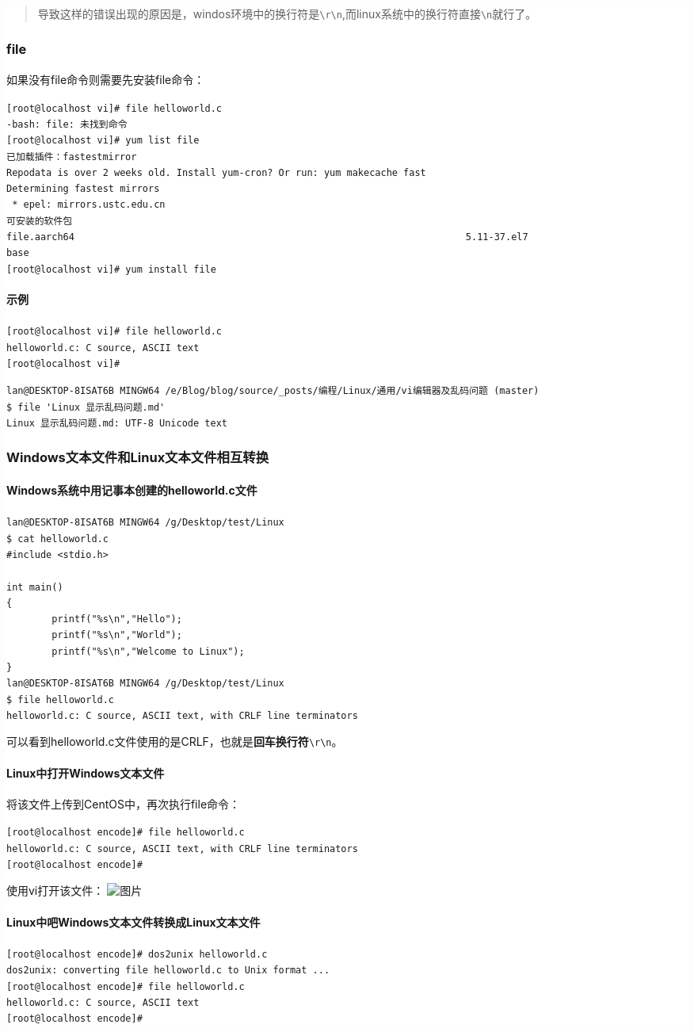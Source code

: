 > 导致这样的错误出现的原因是，windos环境中的换行符是`\r\n`,而linux系统中的换行符直接`\n`就行了。

### file
如果没有file命令则需要先安装file命令：
```
[root@localhost vi]# file helloworld.c 
-bash: file: 未找到命令
[root@localhost vi]# yum list file
已加载插件：fastestmirror
Repodata is over 2 weeks old. Install yum-cron? Or run: yum makecache fast
Determining fastest mirrors
 * epel: mirrors.ustc.edu.cn
可安装的软件包
file.aarch64                                                                     5.11-37.el7                                                                     base
[root@localhost vi]# yum install file
```
#### 示例
```
[root@localhost vi]# file helloworld.c 
helloworld.c: C source, ASCII text
[root@localhost vi]# 
```
```
lan@DESKTOP-8ISAT6B MINGW64 /e/Blog/blog/source/_posts/编程/Linux/通用/vi编辑器及乱码问题 (master)
$ file 'Linux 显示乱码问题.md'
Linux 显示乱码问题.md: UTF-8 Unicode text
```
### Windows文本文件和Linux文本文件相互转换
#### Windows系统中用记事本创建的helloworld.c文件
```
lan@DESKTOP-8ISAT6B MINGW64 /g/Desktop/test/Linux
$ cat helloworld.c
#include <stdio.h>

int main()
{
        printf("%s\n","Hello");
        printf("%s\n","World");
        printf("%s\n","Welcome to Linux");
}
lan@DESKTOP-8ISAT6B MINGW64 /g/Desktop/test/Linux
$ file helloworld.c
helloworld.c: C source, ASCII text, with CRLF line terminators

```
可以看到helloworld.c文件使用的是CRLF，也就是**回车换行符**`\r\n`。
#### Linux中打开Windows文本文件
将该文件上传到CentOS中，再次执行file命令：
```
[root@localhost encode]# file helloworld.c 
helloworld.c: C source, ASCII text, with CRLF line terminators
[root@localhost encode]# 
```
使用vi打开该文件：
![图片](https://gitee.com/XiaoLan223/images/raw/master/Blog/Programming/Linux/General/VIEditorAndGarbledProblem/DisplayGarbledProblem/1.png)
#### Linux中吧Windows文本文件转换成Linux文本文件
```
[root@localhost encode]# dos2unix helloworld.c 
dos2unix: converting file helloworld.c to Unix format ...
[root@localhost encode]# file helloworld.c 
helloworld.c: C source, ASCII text
[root@localhost encode]# 
```